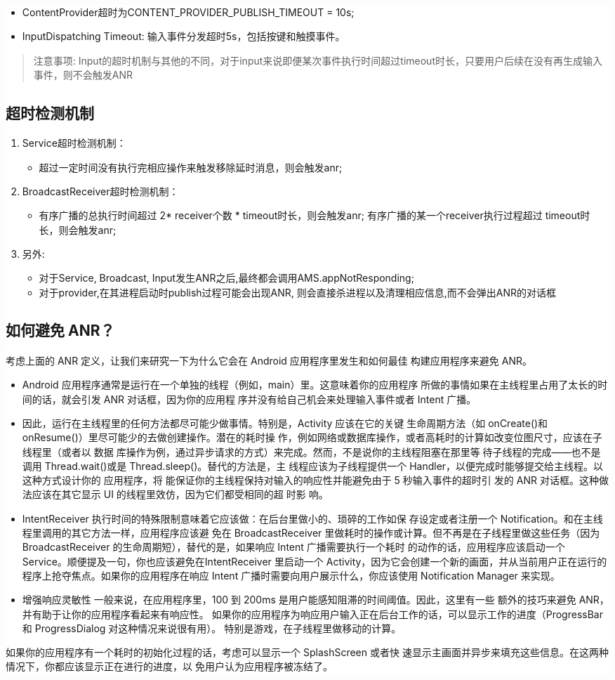 - ContentProvider超时为CONTENT_PROVIDER_PUBLISH_TIMEOUT = 10s;

- InputDispatching Timeout: 输入事件分发超时5s，包括按键和触摸事件。

> 注意事项: Input的超时机制与其他的不同，对于input来说即便某次事件执行时间超过timeout时长，只要用户后续在没有再生成输入事件，则不会触发ANR



## 超时检测机制

1. Service超时检测机制：
   - 超过一定时间没有执行完相应操作来触发移除延时消息，则会触发anr;
2. BroadcastReceiver超时检测机制：

   - 有序广播的总执行时间超过 2* receiver个数 * timeout时长，则会触发anr;
     有序广播的某一个receiver执行过程超过 timeout时长，则会触发anr;
3. 另外:
   - 对于Service, Broadcast, Input发生ANR之后,最终都会调用AMS.appNotResponding;
   - 对于provider,在其进程启动时publish过程可能会出现ANR, 则会直接杀进程以及清理相应信息,而不会弹出ANR的对话框



## 如何避免 ANR？

考虑上面的 ANR 定义，让我们来研究一下为什么它会在 Android 应用程序里发生和如何最佳
构建应用程序来避免 ANR。

- Android 应用程序通常是运行在一个单独的线程（例如，main）里。这意味着你的应用程序
  所做的事情如果在主线程里占用了太长的时间的话，就会引发 ANR 对话框，因为你的应用程
  序并没有给自己机会来处理输入事件或者 Intent 广播。

- 因此，运行在主线程里的任何方法都尽可能少做事情。特别是，Activity 应该在它的关键
  生命周期方法（如 onCreate()和 onResume()）里尽可能少的去做创建操作。潜在的耗时操
  作，例如网络或数据库操作，或者高耗时的计算如改变位图尺寸，应该在子线程里（或者以
  数据 库操作为例，通过异步请求的方式）来完成。然而，不是说你的主线程阻塞在那里等
  待子线程的完成——也不是调用 Thread.wait()或是 Thread.sleep()。替代的方法是，主
  线程应该为子线程提供一个 Handler，以便完成时能够提交给主线程。以这种方式设计你的
  应用程序，将 能保证你的主线程保持对输入的响应性并能避免由于 5 秒输入事件的超时引
  发的 ANR 对话框。这种做法应该在其它显示 UI 的线程里效仿，因为它们都受相同的超 时影
  响。

- IntentReceiver 执行时间的特殊限制意味着它应该做：在后台里做小的、琐碎的工作如保
  存设定或者注册一个 Notification。和在主线 程里调用的其它方法一样，应用程序应该避
  免在 BroadcastReceiver 里做耗时的操作或计算。但不再是在子线程里做这些任务（因为
  BroadcastReceiver 的生命周期短），替代的是，如果响应 Intent 广播需要执行一个耗时
  的动作的话，应用程序应该启动一个 Service。顺便提及一句，你也应该避免在IntentReceiver 里启动一个 Activity，因为它会创建一个新的画面，并从当前用户正在运行的程序上抢夺焦点。如果你的应用程序在响应 Intent 广播时需要向用户展示什么，你应该使用 Notification Manager 来实现。
- 增强响应灵敏性
  一般来说，在应用程序里，100 到 200ms 是用户能感知阻滞的时间阈值。因此，这里有一些
  额外的技巧来避免 ANR，并有助于让你的应用程序看起来有响应性。
  如果你的应用程序为响应用户输入正在后台工作的话，可以显示工作的进度（ProgressBar
  和 ProgressDialog 对这种情况来说很有用）。
  特别是游戏，在子线程里做移动的计算。

如果你的应用程序有一个耗时的初始化过程的话，考虑可以显示一个 SplashScreen 或者快
速显示主画面并异步来填充这些信息。在这两种情况下，你都应该显示正在进行的进度，以
免用户认为应用程序被冻结了。
